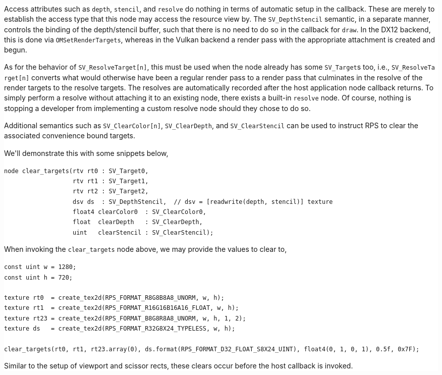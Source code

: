 Access attributes such as `depth`, `stencil`, and `resolve` do nothing in terms of automatic setup in the callback.
These are merely to establish the access type that this node may access the resource view by. The `SV_DepthStencil`
semantic, in a separate manner, controls the binding of the depth/stencil buffer, such that there is no need to do so in
the callback for `draw`. In the DX12 backend, this is done via `OMSetRenderTargets`, whereas in the Vulkan backend a
render pass with the appropriate attachment is created and begun.

As for the behavior of `SV_ResolveTarget[n]`, this must be used when the node already has some `SV_Target`s too, i.e.,
`SV_ResolveTarget[n]` converts what would otherwise have been a regular render pass to a render pass that culminates in
the resolve of the render targets to the resolve targets. The resolves are automatically recorded after the host
application node callback returns. To simply perform a resolve without attaching it to an existing node, there exists a
built-in `resolve` node. Of course, nothing is stopping a developer from implementing a custom resolve node should they
chose to do so.

Additional semantics such as `SV_ClearColor[n]`, `SV_ClearDepth`, and `SV_ClearStencil` can be used to instruct RPS to
clear the associated convenience bound targets.

We'll demonstrate this with some snippets below,

```rpsl
node clear_targets(rtv rt0 : SV_Target0,
                   rtv rt1 : SV_Target1,
                   rtv rt2 : SV_Target2,
                   dsv ds  : SV_DepthStencil,  // dsv = [readwrite(depth, stencil)] texture
                   float4 clearColor0  : SV_ClearColor0,
                   float  clearDepth   : SV_ClearDepth,
                   uint   clearStencil : SV_ClearStencil);
```

When invoking the `clear_targets` node above, we may provide the values to clear to,

```rpsl
const uint w = 1280;
const uint h = 720;

texture rt0  = create_tex2d(RPS_FORMAT_R8G8B8A8_UNORM, w, h);
texture rt1  = create_tex2d(RPS_FORMAT_R16G16B16A16_FLOAT, w, h);
texture rt23 = create_tex2d(RPS_FORMAT_B8G8R8A8_UNORM, w, h, 1, 2);
texture ds   = create_tex2d(RPS_FORMAT_R32G8X24_TYPELESS, w, h);

clear_targets(rt0, rt1, rt23.array(0), ds.format(RPS_FORMAT_D32_FLOAT_S8X24_UINT), float4(0, 1, 0, 1), 0.5f, 0x7F);
```

Similar to the setup of viewport and scissor rects, these clears occur before the host callback is invoked.

